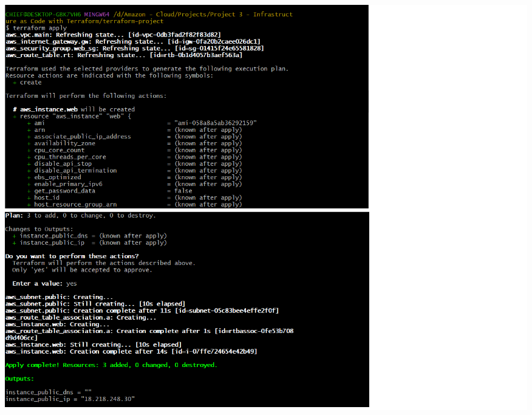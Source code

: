   <img src="https://github.com/Birarvindersingh/terraform-basic-webserver-iac/blob/main/3.PNG" alt="Screenshot 3" width="600" />
  <img src="https://github.com/Birarvindersingh/terraform-basic-webserver-iac/blob/main/4.PNG" alt="Screenshot 4" width="600" />